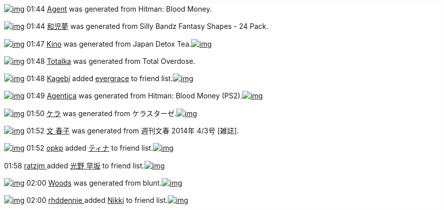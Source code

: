 [![img](http://www.deviantsart.com/10su5.png)](http://www.barcodekanojo.com/kanojo/3093063/Agent) 01:44 [Agent](http://www.barcodekanojo.com/kanojo/3093063/Agent) was generated from Hitman: Blood Money.

[![img](http://www.deviantsart.com/123j9ab.png)](http://www.barcodekanojo.com/kanojo/3093064/%E5%92%8C%E5%85%90%E5%A4%A2) 01:44 [和児夢](http://www.barcodekanojo.com/kanojo/3093064/%E5%92%8C%E5%85%90%E5%A4%A2) was generated from Silly Bandz Fantasy Shapes - 24 Pack.

[![img](http://www.deviantsart.com/15f7sf6.png)](http://www.barcodekanojo.com/kanojo/3093065/Kino) 01:47 [Kino](http://www.barcodekanojo.com/kanojo/3093065/Kino) was generated from Japan Detox Tea.[![img](http://www.deviantsart.com/3pb8ocq.jpeg)](http://www.barcodekanojo.com/product_images/barcode/4543514/1362405659/kinohimitsu%20j%27pan%20d%27t%20tea%20peppermint.jpg) 

[![img](http://www.deviantsart.com/3bdo5lk.png)](http://www.barcodekanojo.com/kanojo/3093066/Totalka) 01:48 [Totalka](http://www.barcodekanojo.com/kanojo/3093066/Totalka) was generated from Total Overdose.

[![img](http://www.deviantsart.com/26ibe1m.jpeg)](http://www.barcodekanojo.com/user/434814/Kagebi) 01:48 [Kagebi](http://www.barcodekanojo.com/user/434814/Kagebi) added [evergrace](http://www.barcodekanojo.com/kanojo/2545587/evergrace) to friend list.[![img](http://www.deviantsart.com/1ef6bdc.png)](http://www.barcodekanojo.com/kanojo/2545587/evergrace) 

[![img](http://www.deviantsart.com/3l19i0k.png)](http://www.barcodekanojo.com/kanojo/3093067/Agentica) 01:49 [Agentica](http://www.barcodekanojo.com/kanojo/3093067/Agentica) was generated from Hitman: Blood Money (PS2).[![img](http://www.deviantsart.com/144qi5u.jpeg)](http://www.barcodekanojo.com/product_images/barcode/5839292/1408207712/Hitman%3A%20Blood%20Money%20%28PS2%29.jpg) 

[![img](http://www.deviantsart.com/1cd6a2j.png)](http://www.barcodekanojo.com/kanojo/3093068/%E3%82%B1%E3%83%A9) 01:50 [ケラ](http://www.barcodekanojo.com/kanojo/3093068/%E3%82%B1%E3%83%A9) was generated from ケラスターゼ.[![img](http://www.deviantsart.com/2soo2dn.jpeg)](http://www.barcodekanojo.com/product_images/barcode/5839293/1408207746/%E3%82%B1%E3%83%A9%E3%82%B9%E3%82%BF%E3%83%BC%E3%82%BC.jpg) 

[![img](http://www.deviantsart.com/1nrp08g.png)](http://www.barcodekanojo.com/kanojo/3093069/%E6%96%87%20%E6%98%A5%E5%AD%90) 01:52 [文 春子](http://www.barcodekanojo.com/kanojo/3093069/%E6%96%87%20%E6%98%A5%E5%AD%90) was generated from 週刊文春 2014年 4/3号 [雑誌].

[![img](http://www.deviantsart.com/1kfj3nn.jpeg)](http://www.barcodekanojo.com/user/278269/opkp) 01:52 [opkp](http://www.barcodekanojo.com/user/278269/opkp) added [ティナ](http://www.barcodekanojo.com/kanojo/2673437/%E3%83%86%E3%82%A3%E3%83%8A) to friend list.[![img](http://www.deviantsart.com/1oh0ggm.png)](http://www.barcodekanojo.com/kanojo/2673437/%E3%83%86%E3%82%A3%E3%83%8A) 

01:58 [ratzjm ](http://www.barcodekanojo.com/user/482091/ratzjm%20) added [光野 早坂](http://www.barcodekanojo.com/kanojo/1670646/%E5%85%89%E9%87%8E%20%E6%97%A9%E5%9D%82) to friend list.[![img](http://www.deviantsart.com/2nco7ej.png)](http://www.barcodekanojo.com/kanojo/1670646/%E5%85%89%E9%87%8E%20%E6%97%A9%E5%9D%82) 

[![img](http://www.deviantsart.com/28jtl51.png)](http://www.barcodekanojo.com/kanojo/3093070/Woods) 02:00 [Woods](http://www.barcodekanojo.com/kanojo/3093070/Woods) was generated from blunt.[![img](http://www.deviantsart.com/2pbq84l.jpeg)](http://www.barcodekanojo.com/product_images/barcode/2687253/1358845422/%D8%B3%DA%AF%D8%A7%D8%B1.jpg) 

[![img](http://www.deviantsart.com/27be392.jpeg)](http://www.barcodekanojo.com/user/481885/rhddennie%20) 02:00 [rhddennie ](http://www.barcodekanojo.com/user/481885/rhddennie%20) added [Nikki](http://www.barcodekanojo.com/kanojo/2530202/Nikki) to friend list.[![img](http://www.deviantsart.com/2ijq7n9.png)](http://www.barcodekanojo.com/kanojo/2530202/Nikki) 
